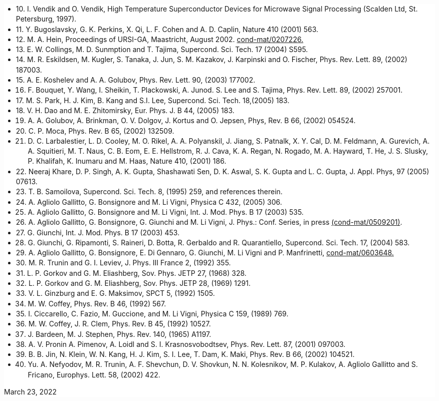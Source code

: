 - <span id="page-5-9"></span>10. I. Vendik and O. Vendik, High Temperature Superconductor Devices for Microwave Signal Processing (Scalden Ltd, St. Petersburg, 1997).
- <span id="page-5-10"></span>11. Y. Bugoslavsky, G. K. Perkins, X. Qi, L. F. Cohen and A. D. Caplin, Nature 410 (2001) 563.
- <span id="page-5-11"></span>12. M. A. Hein, Proceedings of URSI-GA, Maastricht, August 2002. [cond-mat/0207226.](http://arxiv.org/abs/cond-mat/0207226)
- <span id="page-5-12"></span>13. E. W. Collings, M. D. Sunmption and T. Tajima, Supercond. Sci. Tech. 17 (2004) S595.
- <span id="page-5-13"></span>14. M. R. Eskildsen, M. Kugler, S. Tanaka, J. Jun, S. M. Kazakov, J. Karpinski and O. Fischer, Phys. Rev. Lett. 89, (2002) 187003.
- <span id="page-5-15"></span><span id="page-5-14"></span>15. A. E. Koshelev and A. A. Golubov, Phys. Rev. Lett. 90, (2003) 177002.
- 16. F. Bouquet, Y. Wang, I. Sheikin, T. Plackowski, A. Junod. S. Lee and S. Tajima, Phys. Rev. Lett. 89, (2002) 257001.
- <span id="page-5-17"></span><span id="page-5-16"></span>17. M. S. Park, H. J. Kim, B. Kang and S.I. Lee, Supercond. Sci. Tech. 18,(2005) 183.
- <span id="page-5-18"></span>18. V. H. Dao and M. E. Zhitomirsky, Eur. Phys. J. B 44, (2005) 183.
- 19. A. A. Golubov, A. Brinkman, O. V. Dolgov, J. Kortus and O. Jepsen, Phys, Rev. B 66, (2002) 054524.
- <span id="page-5-20"></span><span id="page-5-19"></span>20. C. P. Moca, Phys. Rev. B 65, (2002) 132509.
- 21. D. C. Larbalestier, L. D. Cooley, M. O. Rikel, A. A. Polyanskil, J. Jiang, S. Patnalk, X. Y. Cal, D. M. Feldmann, A. Gurevich, A. A. Squitieri, M. T. Naus, C. B. Eom, E. E. Hellstrom, R. J. Cava, K. A. Regan, N. Rogado, M. A. Hayward, T. He, J. S. Slusky, P. Khalifah, K. Inumaru and M. Haas, Nature 410, (2001) 186.
- <span id="page-5-21"></span>22. Neeraj Khare, D. P. Singh, A. K. Gupta, Shashawati Sen, D. K. Aswal, S. K. Gupta and L. C. Gupta, J. Appl. Phys, 97 (2005) 07613.
- <span id="page-5-23"></span><span id="page-5-22"></span>23. T. B. Samoilova, Supercond. Sci. Tech. 8, (1995) 259, and references therein.
- <span id="page-5-24"></span>24. A. Agliolo Gallitto, G. Bonsignore and M. Li Vigni, Physica C 432, (2005) 306.
- 25. A. Agliolo Gallitto, G. Bonsignore and M. Li Vigni, Int. J. Mod. Phys. B 17 (2003) 535.
- <span id="page-5-25"></span>26. A. Agliolo Gallitto, G. Bonsignore, G. Giunchi and M. Li Vigni, J. Phys.: Conf. Series, in press [\(cond-mat/0509201\)](http://arxiv.org/abs/cond-mat/0509201).
- <span id="page-5-27"></span><span id="page-5-26"></span>27. G. Giunchi, Int. J. Mod. Phys. B 17 (2003) 453.
- 28. G. Giunchi, G. Ripamonti, S. Raineri, D. Botta, R. Gerbaldo and R. Quarantiello, Supercond. Sci. Tech. 17, (2004) 583.
- <span id="page-5-28"></span>29. A. Agliolo Gallitto, G. Bonsignore, E. Di Gennaro, G. Giunchi, M. Li Vigni and P. Manfrinetti, [cond-mat/0603648.](http://arxiv.org/abs/cond-mat/0603648)
- <span id="page-5-29"></span>30. M. R. Trunin and G. I. Leviev, J. Phys. III France 2, (1992) 355.
- <span id="page-5-30"></span>31. L. P. Gorkov and G. M. Eliashberg, Sov. Phys. JETP 27, (1968) 328.
- <span id="page-5-31"></span>32. L. P. Gorkov and G. M. Eliashberg, Sov. Phys. JETP 28, (1969) 1291.
- <span id="page-5-34"></span><span id="page-5-33"></span><span id="page-5-32"></span>33. V. L. Ginzburg and E. G. Maksimov, SPCT 5, (1992) 1505.
- 34. M. W. Coffey, Phys. Rev. B 46, (1992) 567.
- <span id="page-5-35"></span>35. I. Ciccarello, C. Fazio, M. Guccione, and M. Li Vigni, Physica C 159, (1989) 769.
- <span id="page-5-36"></span>36. M. W. Coffey, J. R. Clem, Phys. Rev. B 45, (1992) 10527.
- 37. J. Bardeen, M. J. Stephen, Phys. Rev. 140, (1965) A1197.
- <span id="page-5-37"></span>38. A. V. Pronin A. Pimenov, A. Loidl and S. I. Krasnosvobodtsev, Phys. Rev. Lett. 87, (2001) 097003.
- <span id="page-5-39"></span><span id="page-5-38"></span>39. B. B. Jin, N. Klein, W. N. Kang, H. J. Kim, S. I. Lee, T. Dam, K. Maki, Phys. Rev. B 66, (2002) 104521.
- 40. Yu. A. Nefyodov, M. R. Trunin, A. F. Shevchun, D. V. Shovkun, N. N. Kolesnikov, M. P. Kulakov, A. Agliolo Gallitto and S. Fricano, Europhys. Lett. 58, (2002) 422.

March 23, 2022